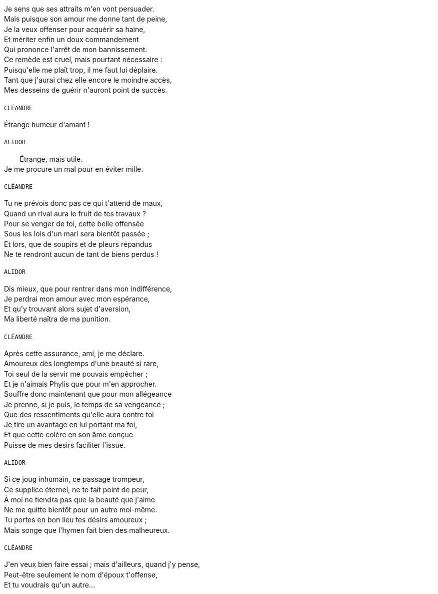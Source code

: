 Je sens que ses attraits m'en vont persuader.  
Mais puisque son amour me donne tant de peine,  
Je la veux offenser pour acquérir sa haine,  
Et mériter enfin un doux commandement  
Qui prononce l'arrêt de mon bannissement.  
Ce remède est cruel, mais pourtant nécessaire :  
Puisqu'elle me plaît trop, il me faut lui déplaire.  
Tant que j'aurai chez elle encore le moindre accès,  
Mes desseins de guérir n'auront point de succès.  

    CLÉANDRE
Étrange humeur d'amant !  

    ALIDOR
        Étrange, mais utile.  
Je me procure un mal pour en éviter mille.  

    CLÉANDRE
Tu ne prévois donc pas ce qui t'attend de maux,  
Quand un rival aura le fruit de tes travaux ?  
Pour se venger de toi, cette belle offensée  
Sous les lois d'un mari sera bientôt passée ;  
Et lors, que de soupirs et de pleurs répandus  
Ne te rendront aucun de tant de biens perdus !  

    ALIDOR
Dis mieux, que pour rentrer dans mon indifférence,  
Je perdrai mon amour avec mon espérance,  
Et qu'y trouvant alors sujet d'aversion,  
Ma liberté naîtra de ma punition.  

    CLÉANDRE
Après cette assurance, ami, je me déclare.  
Amoureux dès longtemps d'une beauté si rare,  
Toi seul de la servir me pouvais empêcher ;  
Et je n'aimais Phylis que pour m'en approcher.  
Souffre donc maintenant que pour mon allégeance  
Je prenne, si je puis, le temps de sa vengeance ;  
Que des ressentiments qu'elle aura contre toi  
Je tire un avantage en lui portant ma foi,  
Et que cette colère en son âme conçue  
Puisse de mes desirs faciliter l'issue.  

    ALIDOR
Si ce joug inhumain, ce passage trompeur,  
Ce supplice éternel, ne te fait point de peur,  
À moi ne tiendra pas que la beauté que j'aime  
Ne me quitte bientôt pour un autre moi-même.  
Tu portes en bon lieu tes désirs amoureux ;  
Mais songe que l'hymen fait bien des malheureux.  

    CLÉANDRE
J'en veux bien faire essai ; mais d'ailleurs, quand j'y pense,  
Peut-être seulement le nom d'époux t'offense,  
Et tu voudrais qu'un autre...  
